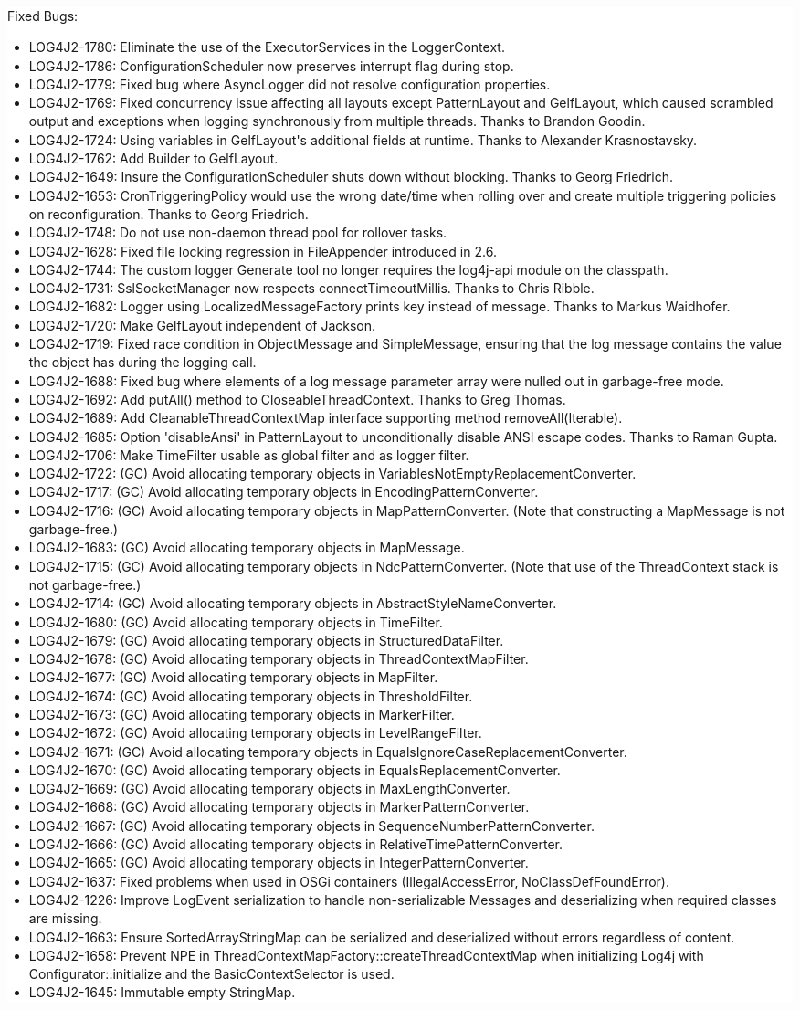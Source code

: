 <p>Fixed Bugs:</p>
<ul>
<li>LOG4J2-1780:  Eliminate the use of the ExecutorServices in the LoggerContext. 
<li>LOG4J2-1786:  ConfigurationScheduler now preserves interrupt flag during stop. 
<li>LOG4J2-1779:  Fixed bug where AsyncLogger did not resolve configuration properties. 
<li>LOG4J2-1769:  Fixed concurrency issue affecting all layouts except PatternLayout and GelfLayout, which caused scrambled output and exceptions when logging synchronously from multiple threads. Thanks to Brandon Goodin. 
<li>LOG4J2-1724:  Using variables in GelfLayout's additional fields at runtime. Thanks to Alexander Krasnostavsky. 
<li>LOG4J2-1762:  Add Builder to GelfLayout. 
<li>LOG4J2-1649:  Insure the ConfigurationScheduler shuts down without blocking. Thanks to Georg Friedrich. 
<li>LOG4J2-1653:  CronTriggeringPolicy would use the wrong date/time when rolling over and create multiple triggering policies on reconfiguration. Thanks to Georg Friedrich. 
<li>LOG4J2-1748:  Do not use non-daemon thread pool for rollover tasks. 
<li>LOG4J2-1628:  Fixed file locking regression in FileAppender introduced in 2.6. 
<li>LOG4J2-1744:  The custom logger Generate tool no longer requires the log4j-api module on the classpath. 
<li>LOG4J2-1731:  SslSocketManager now respects connectTimeoutMillis. Thanks to Chris Ribble. 
<li>LOG4J2-1682:  Logger using LocalizedMessageFactory prints key instead of message. Thanks to Markus Waidhofer. 
<li>LOG4J2-1720:  Make GelfLayout independent of Jackson. 
<li>LOG4J2-1719:  Fixed race condition in ObjectMessage and SimpleMessage, ensuring that the log message contains the value the object has during the logging call. 
<li>LOG4J2-1688:  Fixed bug where elements of a log message parameter array were nulled out in garbage-free mode. 
<li>LOG4J2-1692:  Add putAll() method to CloseableThreadContext. Thanks to Greg Thomas. 
<li>LOG4J2-1689:  Add CleanableThreadContextMap interface supporting method removeAll(Iterable<String>). 
<li>LOG4J2-1685:  Option 'disableAnsi' in PatternLayout to unconditionally disable ANSI escape codes. Thanks to Raman Gupta. 
<li>LOG4J2-1706:  Make TimeFilter usable as global filter and as logger filter. 
<li>LOG4J2-1722:  (GC) Avoid allocating temporary objects in VariablesNotEmptyReplacementConverter. 
<li>LOG4J2-1717:  (GC) Avoid allocating temporary objects in EncodingPatternConverter. 
<li>LOG4J2-1716:  (GC) Avoid allocating temporary objects in MapPatternConverter. (Note that constructing a MapMessage is not garbage-free.) 
<li>LOG4J2-1683:  (GC) Avoid allocating temporary objects in MapMessage. 
<li>LOG4J2-1715:  (GC) Avoid allocating temporary objects in NdcPatternConverter. (Note that use of the ThreadContext stack is not garbage-free.) 
<li>LOG4J2-1714:  (GC) Avoid allocating temporary objects in AbstractStyleNameConverter. 
<li>LOG4J2-1680:  (GC) Avoid allocating temporary objects in TimeFilter. 
<li>LOG4J2-1679:  (GC) Avoid allocating temporary objects in StructuredDataFilter. 
<li>LOG4J2-1678:  (GC) Avoid allocating temporary objects in ThreadContextMapFilter. 
<li>LOG4J2-1677:  (GC) Avoid allocating temporary objects in MapFilter. 
<li>LOG4J2-1674:  (GC) Avoid allocating temporary objects in ThresholdFilter. 
<li>LOG4J2-1673:  (GC) Avoid allocating temporary objects in MarkerFilter. 
<li>LOG4J2-1672:  (GC) Avoid allocating temporary objects in LevelRangeFilter. 
<li>LOG4J2-1671:  (GC) Avoid allocating temporary objects in EqualsIgnoreCaseReplacementConverter. 
<li>LOG4J2-1670:  (GC) Avoid allocating temporary objects in EqualsReplacementConverter. 
<li>LOG4J2-1669:  (GC) Avoid allocating temporary objects in MaxLengthConverter. 
<li>LOG4J2-1668:  (GC) Avoid allocating temporary objects in MarkerPatternConverter. 
<li>LOG4J2-1667:  (GC) Avoid allocating temporary objects in SequenceNumberPatternConverter. 
<li>LOG4J2-1666:  (GC) Avoid allocating temporary objects in RelativeTimePatternConverter. 
<li>LOG4J2-1665:  (GC) Avoid allocating temporary objects in IntegerPatternConverter. 
<li>LOG4J2-1637:  Fixed problems when used in OSGi containers (IllegalAccessError, NoClassDefFoundError). 
<li>LOG4J2-1226:  Improve LogEvent serialization to handle non-serializable Messages and deserializing when required classes are missing. 
<li>LOG4J2-1663:  Ensure SortedArrayStringMap can be serialized and deserialized without errors regardless of content. 
<li>LOG4J2-1658:  Prevent NPE in ThreadContextMapFactory::createThreadContextMap when initializing Log4j with Configurator::initialize and the BasicContextSelector is used. 
<li>LOG4J2-1645:  Immutable empty StringMap. 